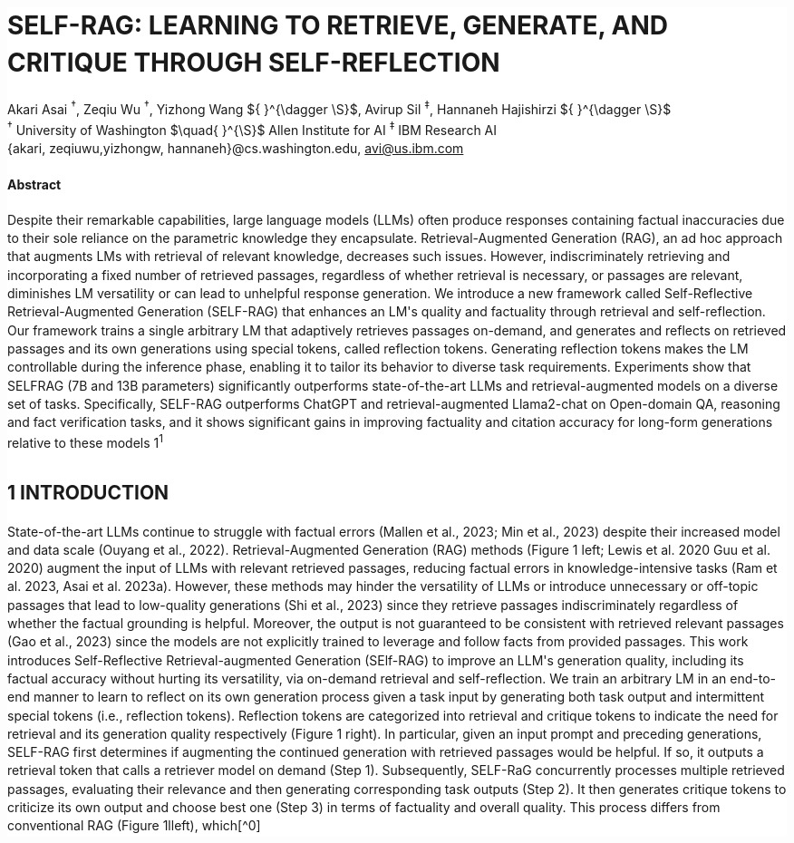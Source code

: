 # SELF-RAG: LEARNING TO RETRIEVE, GENERATE, AND CRITIQUE THROUGH SELF-REFLECTION 

Akari Asai ${ }^{\dagger}$, Zeqiu Wu ${ }^{\dagger}$, Yizhong Wang ${ }^{\dagger \S}$, Avirup Sil ${ }^{\ddagger}$, Hannaneh Hajishirzi ${ }^{\dagger \S}$<br>${ }^{\dagger}$ University of Washington $\quad{ }^{\S}$ Allen Institute for AI ${ }^{\ddagger}$ IBM Research AI<br>\{akari, zeqiuwu,yizhongw, hannaneh\}@cs.washington.edu, avi@us.ibm.com


#### Abstract

Despite their remarkable capabilities, large language models (LLMs) often produce responses containing factual inaccuracies due to their sole reliance on the parametric knowledge they encapsulate. Retrieval-Augmented Generation (RAG), an ad hoc approach that augments LMs with retrieval of relevant knowledge, decreases such issues. However, indiscriminately retrieving and incorporating a fixed number of retrieved passages, regardless of whether retrieval is necessary, or passages are relevant, diminishes LM versatility or can lead to unhelpful response generation. We introduce a new framework called Self-Reflective Retrieval-Augmented Generation (SELF-RAG) that enhances an LM's quality and factuality through retrieval and self-reflection. Our framework trains a single arbitrary LM that adaptively retrieves passages on-demand, and generates and reflects on retrieved passages and its own generations using special tokens, called reflection tokens. Generating reflection tokens makes the LM controllable during the inference phase, enabling it to tailor its behavior to diverse task requirements. Experiments show that SELFRAG (7B and 13B parameters) significantly outperforms state-of-the-art LLMs and retrieval-augmented models on a diverse set of tasks. Specifically, SELF-RAG outperforms ChatGPT and retrieval-augmented Llama2-chat on Open-domain QA, reasoning and fact verification tasks, and it shows significant gains in improving factuality and citation accuracy for long-form generations relative to these models $1^{1}$


## 1 INTRODUCTION

State-of-the-art LLMs continue to struggle with factual errors (Mallen et al., 2023; Min et al., 2023) despite their increased model and data scale (Ouyang et al., 2022). Retrieval-Augmented Generation (RAG) methods (Figure 1 left; Lewis et al. 2020 Guu et al. 2020) augment the input of LLMs with relevant retrieved passages, reducing factual errors in knowledge-intensive tasks (Ram et al. 2023, Asai et al. 2023a). However, these methods may hinder the versatility of LLMs or introduce unnecessary or off-topic passages that lead to low-quality generations (Shi et al., 2023) since they retrieve passages indiscriminately regardless of whether the factual grounding is helpful. Moreover, the output is not guaranteed to be consistent with retrieved relevant passages (Gao et al., 2023) since the models are not explicitly trained to leverage and follow facts from provided passages. This work introduces Self-Reflective Retrieval-augmented Generation (SElf-RAG) to improve an LLM's generation quality, including its factual accuracy without hurting its versatility, via on-demand retrieval and self-reflection. We train an arbitrary LM in an end-to-end manner to learn to reflect on its own generation process given a task input by generating both task output and intermittent special tokens (i.e., reflection tokens). Reflection tokens are categorized into retrieval and critique tokens to indicate the need for retrieval and its generation quality respectively (Figure 1 right). In particular, given an input prompt and preceding generations, SELF-RAG first determines if augmenting the continued generation with retrieved passages would be helpful. If so, it outputs a retrieval token that calls a retriever model on demand (Step 1). Subsequently, SELF-RaG concurrently processes multiple retrieved passages, evaluating their relevance and then generating corresponding task outputs (Step 2). It then generates critique tokens to criticize its own output and choose best one (Step 3) in terms of factuality and overall quality. This process differs from conventional RAG (Figure 1lleft), which[^0]
